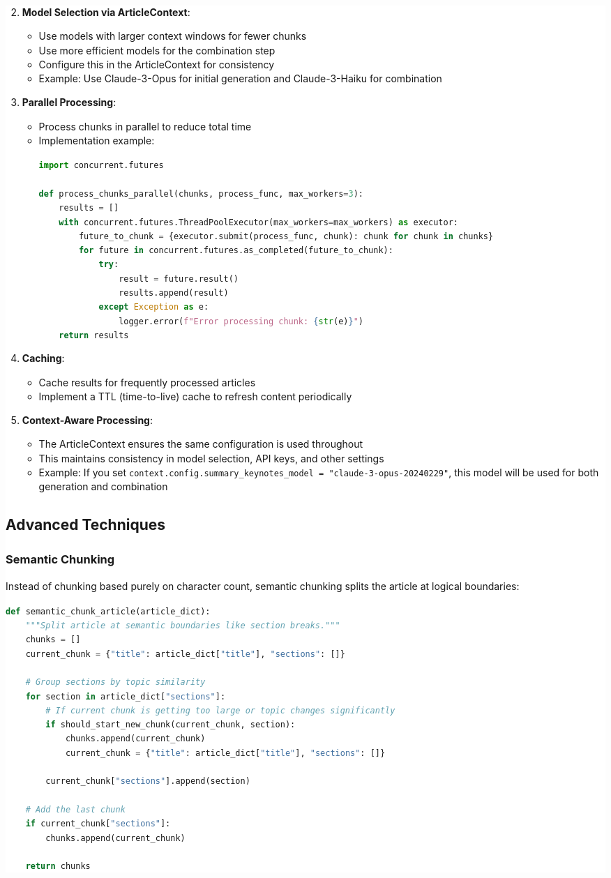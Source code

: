 2. **Model Selection via ArticleContext**:
   - Use models with larger context windows for fewer chunks
   - Use more efficient models for the combination step
   - Configure this in the ArticleContext for consistency
   - Example: Use Claude-3-Opus for initial generation and Claude-3-Haiku for combination

3. **Parallel Processing**:
   - Process chunks in parallel to reduce total time
   - Implementation example:
     ```python
     import concurrent.futures

     def process_chunks_parallel(chunks, process_func, max_workers=3):
         results = []
         with concurrent.futures.ThreadPoolExecutor(max_workers=max_workers) as executor:
             future_to_chunk = {executor.submit(process_func, chunk): chunk for chunk in chunks}
             for future in concurrent.futures.as_completed(future_to_chunk):
                 try:
                     result = future.result()
                     results.append(result)
                 except Exception as e:
                     logger.error(f"Error processing chunk: {str(e)}")
         return results
     ```

4. **Caching**:
   - Cache results for frequently processed articles
   - Implement a TTL (time-to-live) cache to refresh content periodically

5. **Context-Aware Processing**:
   - The ArticleContext ensures the same configuration is used throughout
   - This maintains consistency in model selection, API keys, and other settings
   - Example: If you set `context.config.summary_keynotes_model = "claude-3-opus-20240229"`, this model will be used for both generation and combination

## Advanced Techniques

### Semantic Chunking

Instead of chunking based purely on character count, semantic chunking splits the article at logical boundaries:

```python
def semantic_chunk_article(article_dict):
    """Split article at semantic boundaries like section breaks."""
    chunks = []
    current_chunk = {"title": article_dict["title"], "sections": []}

    # Group sections by topic similarity
    for section in article_dict["sections"]:
        # If current chunk is getting too large or topic changes significantly
        if should_start_new_chunk(current_chunk, section):
            chunks.append(current_chunk)
            current_chunk = {"title": article_dict["title"], "sections": []}

        current_chunk["sections"].append(section)

    # Add the last chunk
    if current_chunk["sections"]:
        chunks.append(current_chunk)

    return chunks
```
